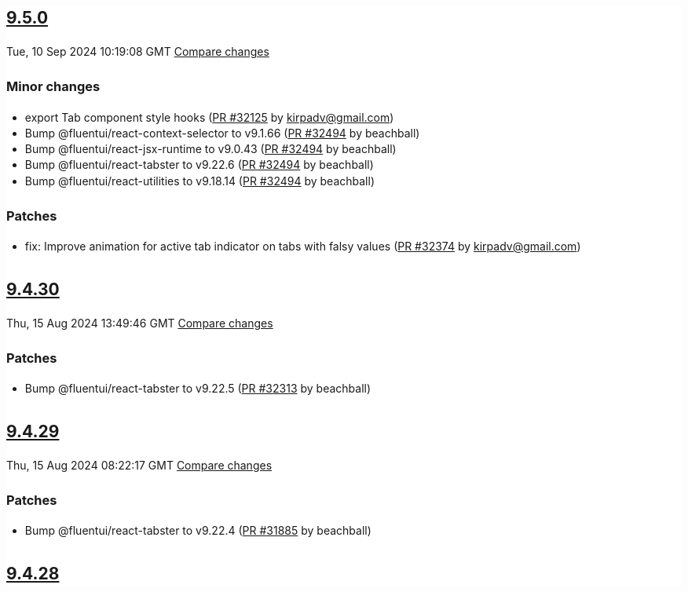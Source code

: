 ## [9.5.0](https://github.com/microsoft/fluentui/tree/@fluentui/react-tabs_v9.5.0)

Tue, 10 Sep 2024 10:19:08 GMT 
[Compare changes](https://github.com/microsoft/fluentui/compare/@fluentui/react-tabs_v9.4.30..@fluentui/react-tabs_v9.5.0)

### Minor changes

- export Tab component style hooks ([PR #32125](https://github.com/microsoft/fluentui/pull/32125) by kirpadv@gmail.com)
- Bump @fluentui/react-context-selector to v9.1.66 ([PR #32494](https://github.com/microsoft/fluentui/pull/32494) by beachball)
- Bump @fluentui/react-jsx-runtime to v9.0.43 ([PR #32494](https://github.com/microsoft/fluentui/pull/32494) by beachball)
- Bump @fluentui/react-tabster to v9.22.6 ([PR #32494](https://github.com/microsoft/fluentui/pull/32494) by beachball)
- Bump @fluentui/react-utilities to v9.18.14 ([PR #32494](https://github.com/microsoft/fluentui/pull/32494) by beachball)

### Patches

- fix: Improve animation for active tab indicator on tabs with falsy values ([PR #32374](https://github.com/microsoft/fluentui/pull/32374) by kirpadv@gmail.com)

## [9.4.30](https://github.com/microsoft/fluentui/tree/@fluentui/react-tabs_v9.4.30)

Thu, 15 Aug 2024 13:49:46 GMT 
[Compare changes](https://github.com/microsoft/fluentui/compare/@fluentui/react-tabs_v9.4.29..@fluentui/react-tabs_v9.4.30)

### Patches

- Bump @fluentui/react-tabster to v9.22.5 ([PR #32313](https://github.com/microsoft/fluentui/pull/32313) by beachball)

## [9.4.29](https://github.com/microsoft/fluentui/tree/@fluentui/react-tabs_v9.4.29)

Thu, 15 Aug 2024 08:22:17 GMT 
[Compare changes](https://github.com/microsoft/fluentui/compare/@fluentui/react-tabs_v9.4.28..@fluentui/react-tabs_v9.4.29)

### Patches

- Bump @fluentui/react-tabster to v9.22.4 ([PR #31885](https://github.com/microsoft/fluentui/pull/31885) by beachball)

## [9.4.28](https://github.com/microsoft/fluentui/tree/@fluentui/react-tabs_v9.4.28)
